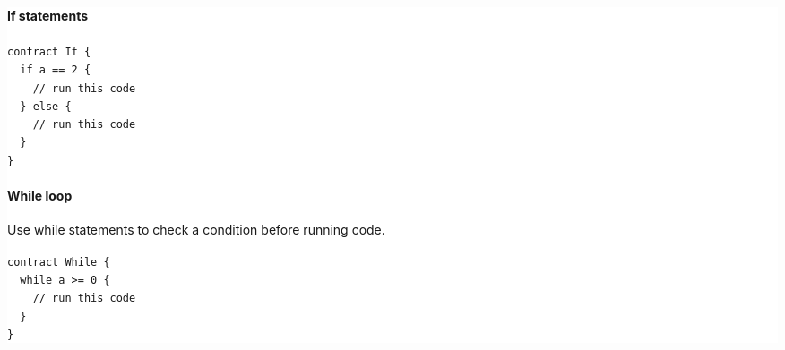 #### If statements

```solidity
contract If {
  if a == 2 {
    // run this code
  } else {
    // run this code
  }
}
```

#### While loop

Use while statements to check a condition before running code.

```solidity
contract While {
  while a >= 0 {
    // run this code
  } 
}
```
